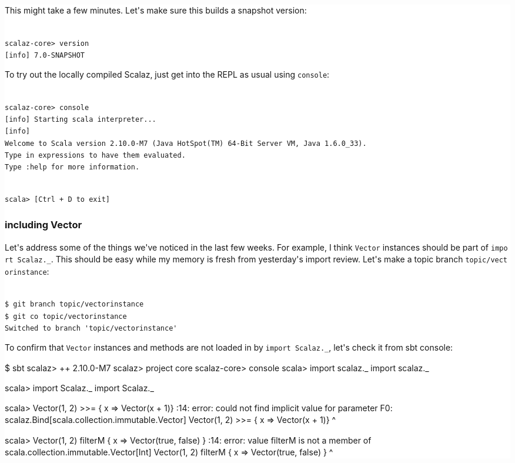 This might take a few minutes. Let's make sure this builds a snapshot version:

<code>
scalaz-core> version
[info] 7.0-SNAPSHOT
</code>

To try out the locally compiled Scalaz, just get into the REPL as usual using `console`:

<code>
scalaz-core> console
[info] Starting scala interpreter...
[info] 
Welcome to Scala version 2.10.0-M7 (Java HotSpot(TM) 64-Bit Server VM, Java 1.6.0_33).
Type in expressions to have them evaluated.
Type :help for more information.

scala> [Ctrl + D to exit]
</code>

### including Vector

Let's address some of the things we've noticed in the last few weeks. For example, I think `Vector` instances should be part of `import Scalaz._`. This should be easy while my memory is fresh from yesterday's import review. Let's make a topic branch `topic/vectorinstance`:

<code>
$ git branch topic/vectorinstance
$ git co topic/vectorinstance
Switched to branch 'topic/vectorinstance'
</code>

To confirm that `Vector` instances and methods are not loaded in by `import Scalaz._`, let's check it from sbt console:

<scala>
$ sbt
scalaz> ++ 2.10.0-M7
scalaz> project core
scalaz-core> console
scala> import scalaz._
import scalaz._

scala> import Scalaz._
import Scalaz._

scala> Vector(1, 2) >>= { x => Vector(x + 1)}
<console>:14: error: could not find implicit value for parameter F0: scalaz.Bind[scala.collection.immutable.Vector]
              Vector(1, 2) >>= { x => Vector(x + 1)}
                    ^

scala> Vector(1, 2) filterM { x => Vector(true, false) }
<console>:14: error: value filterM is not a member of scala.collection.immutable.Vector[Int]
              Vector(1, 2) filterM { x => Vector(true, false) }
                           ^
</scala>


  [day13]: http://eed3si9n.com/learning-scalaz-day13